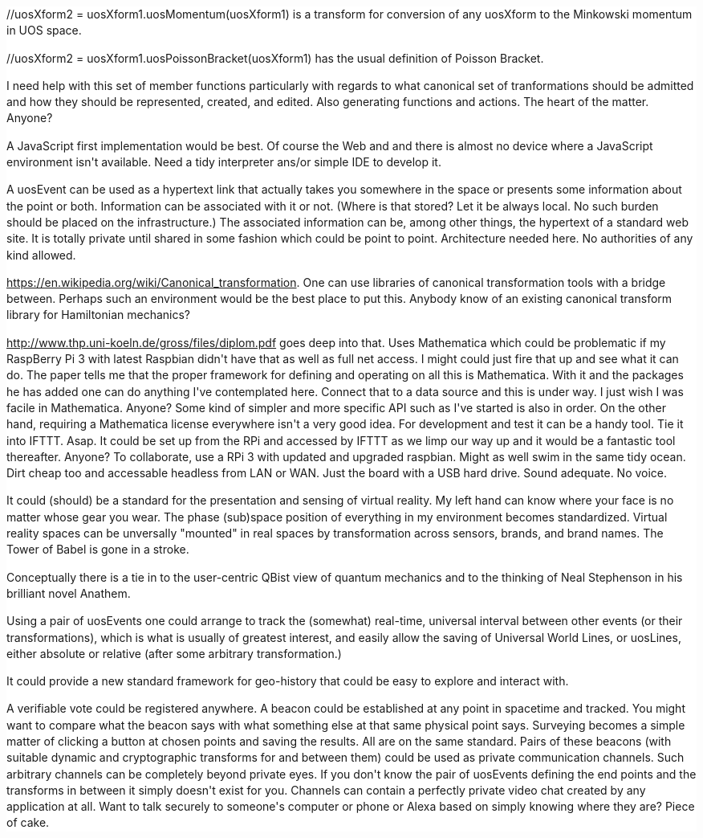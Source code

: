 //uosXform2 = uosXform1.uosMomentum(uosXform1) is a transform for conversion of any uosXform to the Minkowski momentum in UOS space.

//uosXform2 = uosXform1.uosPoissonBracket(uosXform1) has the usual definition of Poisson Bracket.

I need help with this set of member functions particularly with regards to what canonical set of tranformations should be admitted and how they should be represented, created, and edited.  Also generating functions and actions.  The heart of the matter.  Anyone?

A JavaScript first implementation would be best.  Of course the Web and and there is almost no device where a JavaScript environment isn't available.  Need a tidy interpreter ans/or simple IDE to develop it.

A uosEvent can be used as a hypertext link that actually takes you somewhere in the space or presents some information about the point or both.  Information can be associated with it or not.  (Where is that stored?  Let it be always local.  No such burden should be placed on the infrastructure.) The associated information can be, among other things, the hypertext of a standard web site.  It is totally private until shared in some fashion which could be point to point.  Architecture needed here.  No authorities of any kind allowed.

https://en.wikipedia.org/wiki/Canonical_transformation.  One can use libraries of canonical transformation tools with a bridge between.  Perhaps such an environment would be the best place to put this.  Anybody know of an existing canonical transform library for Hamiltonian mechanics?  

http://www.thp.uni-koeln.de/gross/files/diplom.pdf goes deep into that.  Uses Mathematica which could be problematic if my RaspBerry Pi 3 with latest Raspbian didn't have that as well as full net access.  I might could just fire that up and see what it can do.  The paper tells me that the proper framework for defining and operating on all this is Mathematica.  With it and the packages he has added one can do anything I've contemplated here.  Connect that to a data source and this is under way.  I just wish I was facile in Mathematica.  Anyone? Some kind of simpler and more specific API such as I've started is also in order.  On the other hand, requiring a Mathematica license everywhere isn't a very good idea.  For development and test it can be a handy tool.  Tie it into IFTTT.  Asap.  It could be set up from the RPi and accessed by IFTTT as we limp our way up and it would be a fantastic tool thereafter.  Anyone?  To collaborate, use a RPi 3 with updated and upgraded raspbian.  Might as well swim in the same tidy ocean.  Dirt cheap too and accessable headless from LAN or WAN.  Just the board with a USB hard drive.  Sound adequate.  No voice.

It could (should) be a standard for the presentation and sensing of virtual reality. My left hand can know where your face is no matter whose gear you wear. The phase (sub)space position of everything in my environment becomes standardized. Virtual reality spaces can be unversally "mounted" in real spaces by transformation across sensors, brands, and brand names. The Tower of Babel is gone in a stroke.

Conceptually there is a tie in to the user-centric QBist view of quantum mechanics and to the thinking of Neal Stephenson in his brilliant novel Anathem.

Using a pair of uosEvents one could arrange to track the (somewhat) real-time, universal interval between other events (or their transformations), which is what is usually of greatest interest, and easily allow the saving of Universal World Lines, or uosLines, either absolute or relative (after some arbitrary transformation.)

It could provide a new standard framework for geo-history that could be easy to explore and interact with.

A verifiable vote could be registered anywhere. A beacon could be established at any point in spacetime and tracked. You might want to compare what the beacon says with what something else at that same physical point says. Surveying becomes a simple matter of clicking a button at chosen points and saving the results. All are on the same standard.  Pairs of these beacons (with suitable dynamic and cryptographic transforms for and between them) could be used as private communication channels.  Such arbitrary channels can be completely beyond private eyes.  If you don't know the pair of uosEvents defining the end points and the transforms in between it simply doesn't exist for you.  Channels can contain a perfectly private video chat created by any application at all.  Want to talk securely to someone's computer or phone or Alexa based on simply knowing where they are?  Piece of cake.
